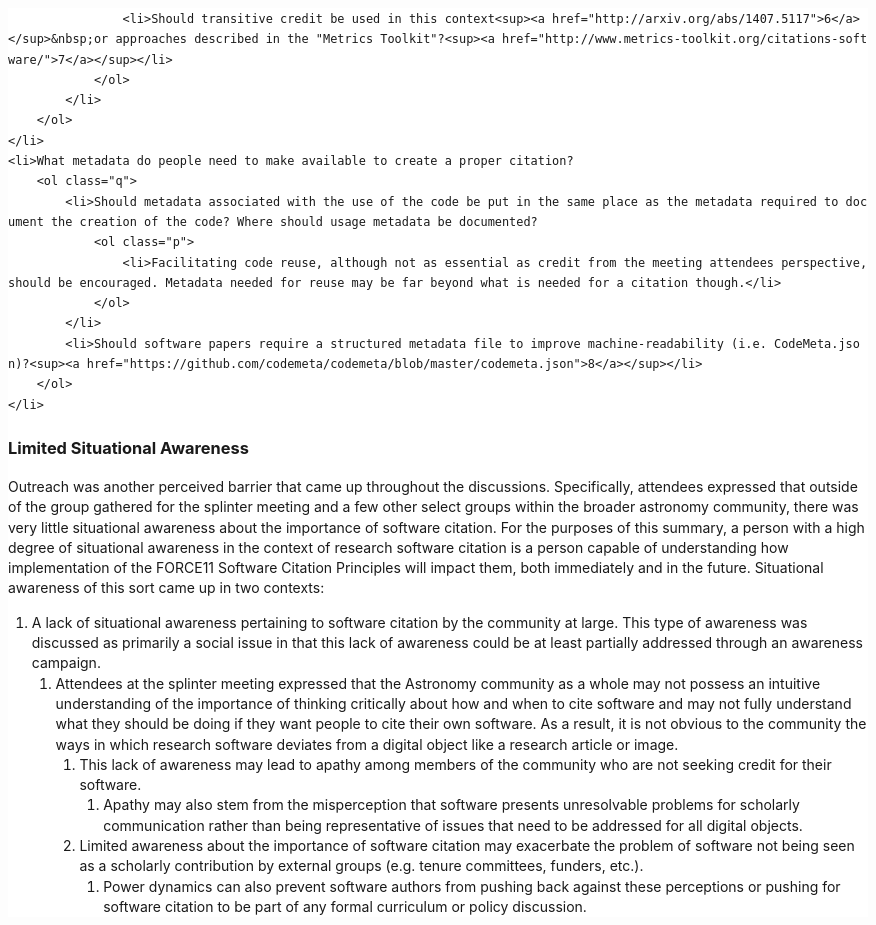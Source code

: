 					<li>Should transitive credit be used in this context<sup><a href="http://arxiv.org/abs/1407.5117">6</a></sup>&nbsp;or approaches described in the "Metrics Toolkit"?<sup><a href="http://www.metrics-toolkit.org/citations-software/">7</a></sup></li>
				</ol>
			</li>
		</ol>
	</li>
	<li>What metadata do people need to make available to create a proper citation?
		<ol class="q">
			<li>Should metadata associated with the use of the code be put in the same place as the metadata required to document the creation of the code? Where should usage metadata be documented?
				<ol class="p">
					<li>Facilitating code reuse, although not as essential as credit from the meeting attendees perspective, should be encouraged. Metadata needed for reuse may be far beyond what is needed for a citation though.</li>
				</ol>
			</li>
			<li>Should software papers require a structured metadata file to improve machine-readability (i.e. CodeMeta.json)?<sup><a href="https://github.com/codemeta/codemeta/blob/master/codemeta.json">8</a></sup></li>
		</ol>
	</li>
</ol>



<h3><strong>Limited Situational Awareness</strong></h3>



<p>Outreach was another perceived barrier that came up throughout the discussions. Specifically, attendees expressed that outside of the group gathered for the splinter meeting and a few other select groups within the broader astronomy community, there was very little situational awareness about the importance of software citation. For the purposes of this summary, a person with a high degree of situational awareness in the context of research software citation is a person capable of understanding how implementation of the FORCE11 Software Citation Principles will impact them, both immediately and in the future. Situational awareness of this sort came up in two contexts:</p>



<ol class="list-content">
	<li>A lack of situational awareness pertaining to software citation by the community at large. This type of awareness was discussed as primarily a social issue in that this lack of awareness could be at least partially addressed through an awareness campaign.
		<ol class="q">
			<li>Attendees at the splinter meeting expressed that the Astronomy community as a whole may not possess an intuitive understanding of the importance of thinking critically about how and when to cite software and may not fully understand what they should be doing if they want people to cite their own software. As a result, it is not obvious to the community the ways in which research software deviates from a digital object like a research article or image.
				<ol class="p">
					<li>This lack of awareness may lead to apathy among members of the community who are not seeking credit for their software.
						<ol class="p">
							<li>Apathy may also stem from the misperception that software presents unresolvable problems for scholarly communication rather than being representative of issues that need to be addressed for all digital objects.</li>
						</ol>
					</li>
					<li>Limited awareness about the importance of software citation may exacerbate the problem of software not being seen as a scholarly contribution by external groups (e.g. tenure committees, funders, etc.).
						<ol class="p">
							<li>Power dynamics can also prevent software authors from pushing back against these perceptions or pushing for software citation to be part of any formal curriculum or policy discussion.</li>
						</ol>
					</li>
				</ol>